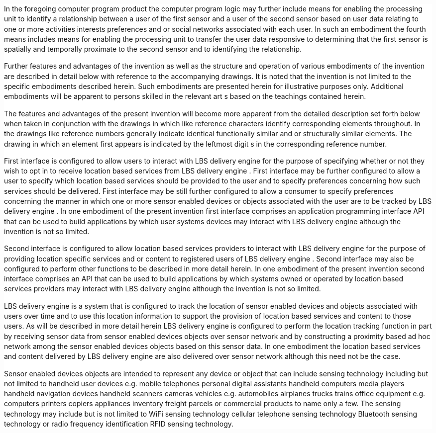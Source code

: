 In the foregoing computer program product the computer program logic may further include means for enabling the processing unit to identify a relationship between a user of the first sensor and a user of the second sensor based on user data relating to one or more activities interests preferences and or social networks associated with each user. In such an embodiment the fourth means includes means for enabling the processing unit to transfer the user data responsive to determining that the first sensor is spatially and temporally proximate to the second sensor and to identifying the relationship.

Further features and advantages of the invention as well as the structure and operation of various embodiments of the invention are described in detail below with reference to the accompanying drawings. It is noted that the invention is not limited to the specific embodiments described herein. Such embodiments are presented herein for illustrative purposes only. Additional embodiments will be apparent to persons skilled in the relevant art s based on the teachings contained herein.

The features and advantages of the present invention will become more apparent from the detailed description set forth below when taken in conjunction with the drawings in which like reference characters identify corresponding elements throughout. In the drawings like reference numbers generally indicate identical functionally similar and or structurally similar elements. The drawing in which an element first appears is indicated by the leftmost digit s in the corresponding reference number.

First interface is configured to allow users to interact with LBS delivery engine for the purpose of specifying whether or not they wish to opt in to receive location based services from LBS delivery engine . First interface may be further configured to allow a user to specify which location based services should be provided to the user and to specify preferences concerning how such services should be delivered. First interface may be still further configured to allow a consumer to specify preferences concerning the manner in which one or more sensor enabled devices or objects associated with the user are to be tracked by LBS delivery engine . In one embodiment of the present invention first interface comprises an application programming interface API that can be used to build applications by which user systems devices may interact with LBS delivery engine although the invention is not so limited.

Second interface is configured to allow location based services providers to interact with LBS delivery engine for the purpose of providing location specific services and or content to registered users of LBS delivery engine . Second interface may also be configured to perform other functions to be described in more detail herein. In one embodiment of the present invention second interface comprises an API that can be used to build applications by which systems owned or operated by location based services providers may interact with LBS delivery engine although the invention is not so limited.

LBS delivery engine is a system that is configured to track the location of sensor enabled devices and objects associated with users over time and to use this location information to support the provision of location based services and content to those users. As will be described in more detail herein LBS delivery engine is configured to perform the location tracking function in part by receiving sensor data from sensor enabled devices objects over sensor network and by constructing a proximity based ad hoc network among the sensor enabled devices objects based on this sensor data. In one embodiment the location based services and content delivered by LBS delivery engine are also delivered over sensor network although this need not be the case.

Sensor enabled devices objects are intended to represent any device or object that can include sensing technology including but not limited to handheld user devices e.g. mobile telephones personal digital assistants handheld computers media players handheld navigation devices handheld scanners cameras vehicles e.g. automobiles airplanes trucks trains office equipment e.g. computers printers copiers appliances inventory freight parcels or commercial products to name only a few. The sensing technology may include but is not limited to WiFi sensing technology cellular telephone sensing technology Bluetooth sensing technology or radio frequency identification RFID sensing technology.
